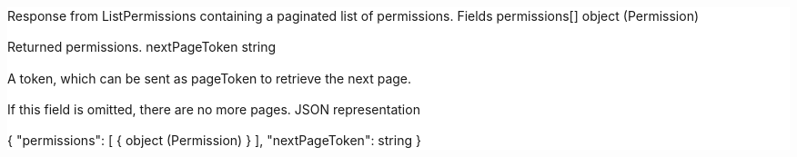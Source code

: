 Response from ListPermissions containing a paginated list of permissions.
Fields
permissions[] object (Permission)

Returned permissions.
nextPageToken string

A token, which can be sent as pageToken to retrieve the next page.

If this field is omitted, there are no more pages.
JSON representation

{
  "permissions": [
    {
      object (Permission)
    }
  ],
  "nextPageToken": string
}